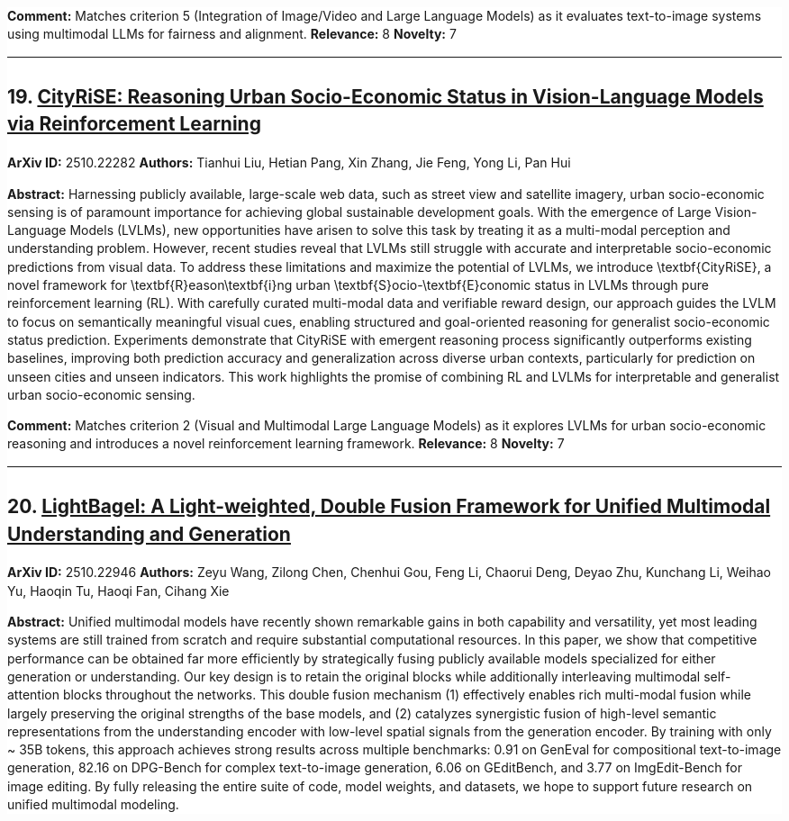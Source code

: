**Comment:** Matches criterion 5 (Integration of Image/Video and Large Language Models) as it evaluates text-to-image systems using multimodal LLMs for fairness and alignment.
**Relevance:** 8
**Novelty:** 7

---

## 19. [CityRiSE: Reasoning Urban Socio-Economic Status in Vision-Language Models via Reinforcement Learning](https://arxiv.org/abs/2510.22282) <a id="link19"></a>
**ArXiv ID:** 2510.22282
**Authors:** Tianhui Liu, Hetian Pang, Xin Zhang, Jie Feng, Yong Li, Pan Hui

**Abstract:**  Harnessing publicly available, large-scale web data, such as street view and satellite imagery, urban socio-economic sensing is of paramount importance for achieving global sustainable development goals. With the emergence of Large Vision-Language Models (LVLMs), new opportunities have arisen to solve this task by treating it as a multi-modal perception and understanding problem. However, recent studies reveal that LVLMs still struggle with accurate and interpretable socio-economic predictions from visual data. To address these limitations and maximize the potential of LVLMs, we introduce \textbf{CityRiSE}, a novel framework for \textbf{R}eason\textbf{i}ng urban \textbf{S}ocio-\textbf{E}conomic status in LVLMs through pure reinforcement learning (RL). With carefully curated multi-modal data and verifiable reward design, our approach guides the LVLM to focus on semantically meaningful visual cues, enabling structured and goal-oriented reasoning for generalist socio-economic status prediction. Experiments demonstrate that CityRiSE with emergent reasoning process significantly outperforms existing baselines, improving both prediction accuracy and generalization across diverse urban contexts, particularly for prediction on unseen cities and unseen indicators. This work highlights the promise of combining RL and LVLMs for interpretable and generalist urban socio-economic sensing.

**Comment:** Matches criterion 2 (Visual and Multimodal Large Language Models) as it explores LVLMs for urban socio-economic reasoning and introduces a novel reinforcement learning framework.
**Relevance:** 8
**Novelty:** 7

---

## 20. [LightBagel: A Light-weighted, Double Fusion Framework for Unified Multimodal Understanding and Generation](https://arxiv.org/abs/2510.22946) <a id="link20"></a>
**ArXiv ID:** 2510.22946
**Authors:** Zeyu Wang, Zilong Chen, Chenhui Gou, Feng Li, Chaorui Deng, Deyao Zhu, Kunchang Li, Weihao Yu, Haoqin Tu, Haoqi Fan, Cihang Xie

**Abstract:**  Unified multimodal models have recently shown remarkable gains in both capability and versatility, yet most leading systems are still trained from scratch and require substantial computational resources. In this paper, we show that competitive performance can be obtained far more efficiently by strategically fusing publicly available models specialized for either generation or understanding. Our key design is to retain the original blocks while additionally interleaving multimodal self-attention blocks throughout the networks. This double fusion mechanism (1) effectively enables rich multi-modal fusion while largely preserving the original strengths of the base models, and (2) catalyzes synergistic fusion of high-level semantic representations from the understanding encoder with low-level spatial signals from the generation encoder. By training with only ~ 35B tokens, this approach achieves strong results across multiple benchmarks: 0.91 on GenEval for compositional text-to-image generation, 82.16 on DPG-Bench for complex text-to-image generation, 6.06 on GEditBench, and 3.77 on ImgEdit-Bench for image editing. By fully releasing the entire suite of code, model weights, and datasets, we hope to support future research on unified multimodal modeling.
